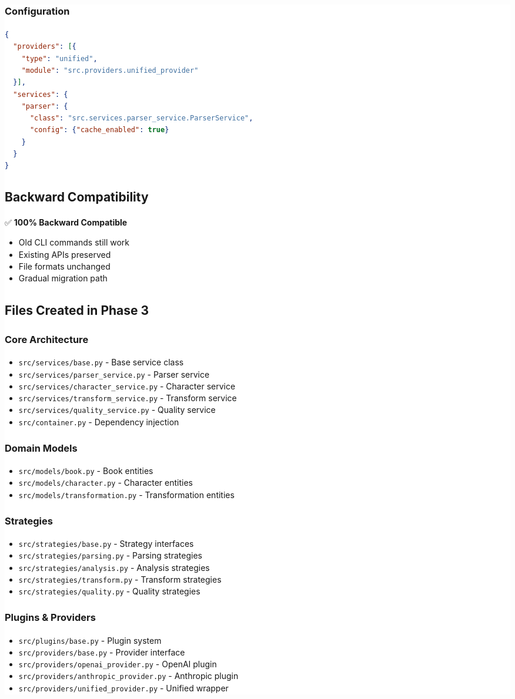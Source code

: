 ### Configuration
```json
{
  "providers": [{
    "type": "unified",
    "module": "src.providers.unified_provider"
  }],
  "services": {
    "parser": {
      "class": "src.services.parser_service.ParserService",
      "config": {"cache_enabled": true}
    }
  }
}
```

## Backward Compatibility

✅ **100% Backward Compatible**
- Old CLI commands still work
- Existing APIs preserved
- File formats unchanged
- Gradual migration path

## Files Created in Phase 3

### Core Architecture
- `src/services/base.py` - Base service class
- `src/services/parser_service.py` - Parser service
- `src/services/character_service.py` - Character service
- `src/services/transform_service.py` - Transform service
- `src/services/quality_service.py` - Quality service
- `src/container.py` - Dependency injection

### Domain Models
- `src/models/book.py` - Book entities
- `src/models/character.py` - Character entities
- `src/models/transformation.py` - Transformation entities

### Strategies
- `src/strategies/base.py` - Strategy interfaces
- `src/strategies/parsing.py` - Parsing strategies
- `src/strategies/analysis.py` - Analysis strategies
- `src/strategies/transform.py` - Transform strategies
- `src/strategies/quality.py` - Quality strategies

### Plugins & Providers
- `src/plugins/base.py` - Plugin system
- `src/providers/base.py` - Provider interface
- `src/providers/openai_provider.py` - OpenAI plugin
- `src/providers/anthropic_provider.py` - Anthropic plugin
- `src/providers/unified_provider.py` - Unified wrapper
